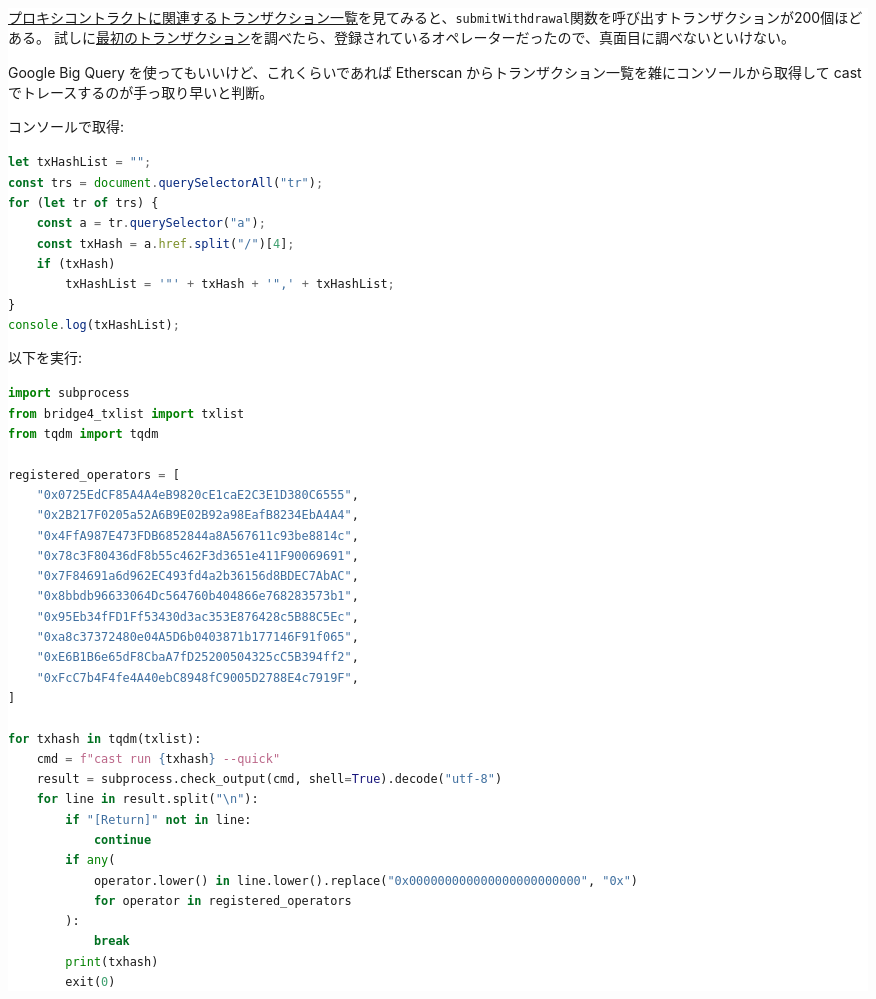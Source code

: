 [プロキシコントラクトに関連するトランザクション一覧](https://sepolia.etherscan.io/address/0x39954de76b4f64e7ea5d7f906fcd943dcef6f9bb)を見てみると、`submitWithdrawal`関数を呼び出すトランザクションが200個ほどある。
試しに[最初のトランザクション](https://sepolia.etherscan.io/tx/0x0bb90cd69411538f99bdcd79f7498d3b305552f3e15f32525044d66260c86726)を調べたら、登録されているオペレーターだったので、真面目に調べないといけない。

Google Big Query を使ってもいいけど、これくらいであれば Etherscan からトランザクション一覧を雑にコンソールから取得して cast でトレースするのが手っ取り早いと判断。

コンソールで取得:
```javascript
let txHashList = "";
const trs = document.querySelectorAll("tr");
for (let tr of trs) {
    const a = tr.querySelector("a");
    const txHash = a.href.split("/")[4];
    if (txHash)
        txHashList = '"' + txHash + '",' + txHashList;
}
console.log(txHashList);
```

以下を実行:
```python
import subprocess
from bridge4_txlist import txlist
from tqdm import tqdm

registered_operators = [
    "0x0725EdCF85A4A4eB9820cE1caE2C3E1D380C6555",
    "0x2B217F0205a52A6B9E02B92a98EafB8234EbA4A4",
    "0x4FfA987E473FDB6852844a8A567611c93be8814c",
    "0x78c3F80436dF8b55c462F3d3651e411F90069691",
    "0x7F84691a6d962EC493fd4a2b36156d8BDEC7AbAC",
    "0x8bbdb96633064Dc564760b404866e768283573b1",
    "0x95Eb34fFD1Ff53430d3ac353E876428c5B88C5Ec",
    "0xa8c37372480e04A5D6b0403871b177146F91f065",
    "0xE6B1B6e65dF8CbaA7fD25200504325cC5B394ff2",
    "0xFcC7b4F4fe4A40ebC8948fC9005D2788E4c7919F",
]

for txhash in tqdm(txlist):
    cmd = f"cast run {txhash} --quick"
    result = subprocess.check_output(cmd, shell=True).decode("utf-8")
    for line in result.split("\n"):
        if "[Return]" not in line:
            continue
        if any(
            operator.lower() in line.lower().replace("0x000000000000000000000000", "0x")
            for operator in registered_operators
        ):
            break
        print(txhash)
        exit(0)
```
